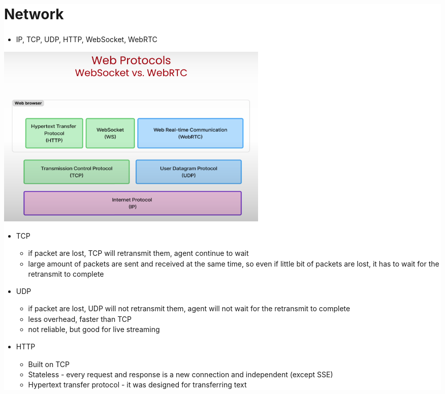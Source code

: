 # Network


- IP, TCP, UDP, HTTP, WebSocket, WebRTC  

<img src="./images/03.png" alt="End to End Architecture" width="500"/>

- TCP
  - if packet are lost, TCP will retransmit them, agent continue to wait
  - large amount of packets are sent and received at the same time, so even if little bit of packets are lost, it has to wait for the retransmit to complete

- UDP
  - if packet are lost, UDP will not retransmit them, agent will not wait for the retransmit to complete
  - less overhead, faster than TCP
  - not reliable, but good for live streaming

- HTTP
  - Built on TCP
  - Stateless - every request and response is a new connection and independent (except SSE)
  - Hypertext transfer protocol - it was designed for transferring text  